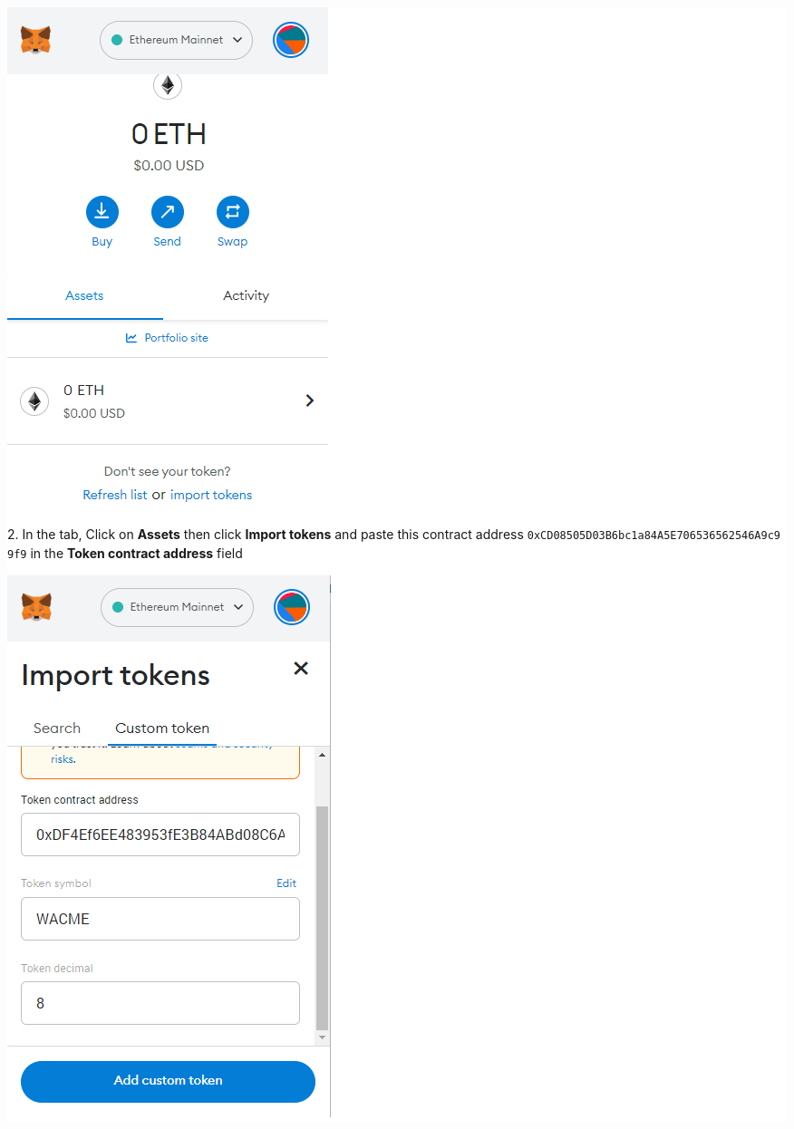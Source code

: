 ![](<../../.gitbook/assets/image (9).png>)

2\. In the tab, Click on **Assets** then click **Import tokens** and paste this contract address `0xCD08505D03B6bc1a84A5E706536562546A9c99f9` in the **Token contract address** field&#x20;

![](<../../.gitbook/assets/image (6) (1).png>)
